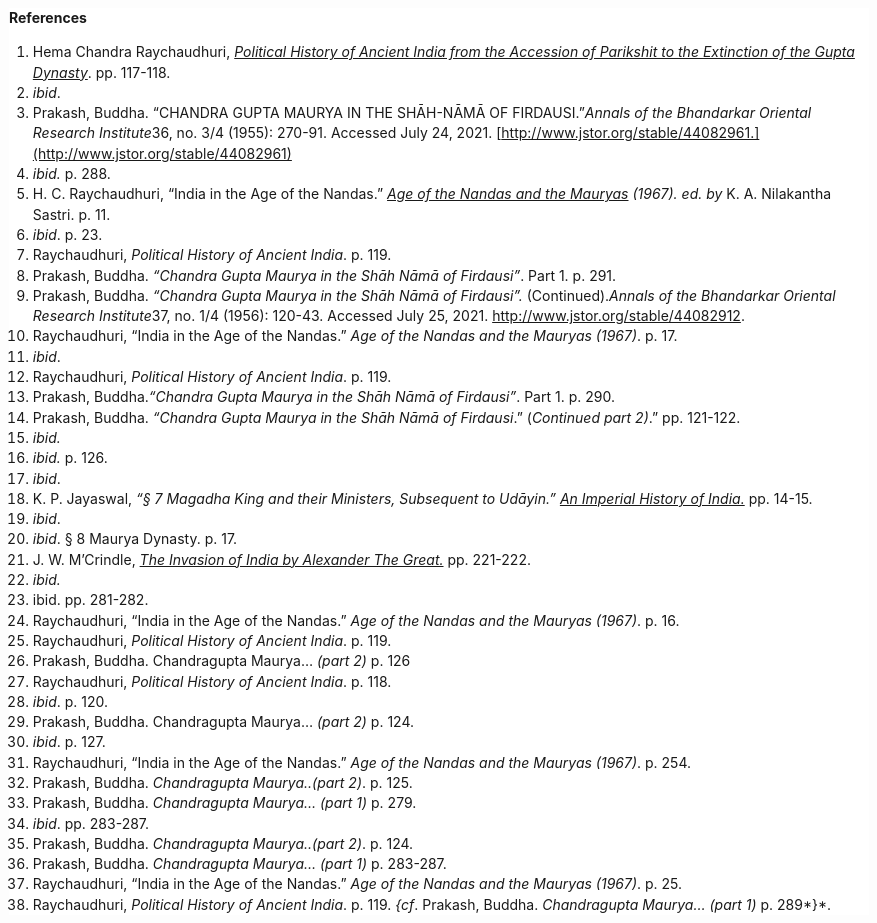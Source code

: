 **References**

1.  Hema Chandra Raychaudhuri, *[Political History of Ancient India from
    the Accession of Parikshit to the Extinction of the Gupta
    Dynasty](https://archive.org/details/politicalhistory00raycuoft/)*.
    pp. 117-118.
2.  *ibid*.
3.  Prakash, Buddha. “CHANDRA GUPTA MAURYA IN THE SHĀH-NĀMĀ OF
    FIRDAUSI.”*Annals of the Bhandarkar Oriental Research
    Institute*36, no. 3/4 (1955): 270-91. Accessed July 24, 2021.
    [http://www.jstor.org/stable/44082961.](http://www.jstor.org/stable/44082961)
4.  *ibid.* p. 288.
5.  H. C. Raychaudhuri, “India in the Age of the Nandas.” *[Age of the
    Nandas and the
    Mauryas](https://archive.org/details/in.ernet.dli.2015.430300/)
    (1967). ed. by* K. A. Nilakantha Sastri. p. 11.
6.  *ibid*. p. 23.
7.  Raychaudhuri, *Political History of *Ancient India**. p. 119.
8.  Prakash, Buddha. *“Chandra Gupta Maurya in the Shāh Nāmā of
    Firdausi”*. Part 1. p. 291.
9.  Prakash, Buddha. *“Chandra Gupta Maurya in the Shāh Nāmā of
    Firdausi”.* (Continued).*Annals of the Bhandarkar Oriental Research
    Institute*37, no. 1/4 (1956): 120-43. Accessed July 25, 2021.
    <http://www.jstor.org/stable/44082912>.
10. Raychaudhuri, “India in the Age of the Nandas.” *Age of the Nandas
    and the Mauryas (1967)*. p. 17.
11. *ibid*.
12. Raychaudhuri, *Political History of *Ancient India**. p. 119.
13. Prakash, Buddha.*“Chandra Gupta Maurya in the Shāh Nāmā of
    Firdausi”*. Part 1. p. 290.
14. Prakash, Buddha. *“Chandra Gupta Maurya in the Shāh Nāmā of
    Firdausi*.” (*Continued part 2)*.” pp. 121-122.
15. *ibid.*
16. *ibid.* p. 126.
17. *ibid*.
18. K. P. Jayaswal, *“§ 7 Magadha King and their Ministers, Subsequent
    to Udāyin.”* *[An Imperial History of
    India.](https://archive.org/details/in.ernet.dli.2015.12147/)* pp.
    14-15.
19. *ibid*.
20. *ibid*. § 8 Maurya Dynasty. p. 17.
21. J. W. M’Crindle, *[The Invasion of India by Alexander The
    Great.](https://archive.org/details/dli.granth.107735)* pp. 221-222.
22. *ibid.*
23. ibid. pp. 281-282.
24. Raychaudhuri, “India in the Age of the Nandas.” *Age of the Nandas
    and the Mauryas (1967)*. p. 16.
25. Raychaudhuri, *Political History of *Ancient India**. p. 119.
26. Prakash, Buddha. Chandragupta Maurya… *(part 2)* p. 126
27. Raychaudhuri, *Political History of *Ancient India**. p. 118.
28. *ibid*. p. 120.
29. Prakash, Buddha. Chandragupta Maurya… *(part 2)* p. 124.
30. *ibid*. p. 127.
31. Raychaudhuri, “India in the Age of the Nandas.” *Age of the Nandas
    and the Mauryas (1967)*. p. 254.
32. Prakash, Buddha. *Chandragupta Maurya..(part 2)*. p. 125.
33. Prakash, Buddha. *Chandragupta Maurya… (part 1)* p. 279.
34. *ibid*. pp. 283-287.
35. Prakash, Buddha. *Chandragupta Maurya..(part 2)*. p. 124.
36. Prakash, Buddha. *Chandragupta Maurya… (part 1)* p. 283-287.
37. Raychaudhuri, “India in the Age of the Nandas.” *Age of the Nandas
    and the Mauryas (1967)*. p. 25.
38. Raychaudhuri, *Political History of *Ancient India**. p. 119. *{cf*.
    Prakash, Buddha. *Chandragupta Maurya… (part 1)* p. 289*}*.